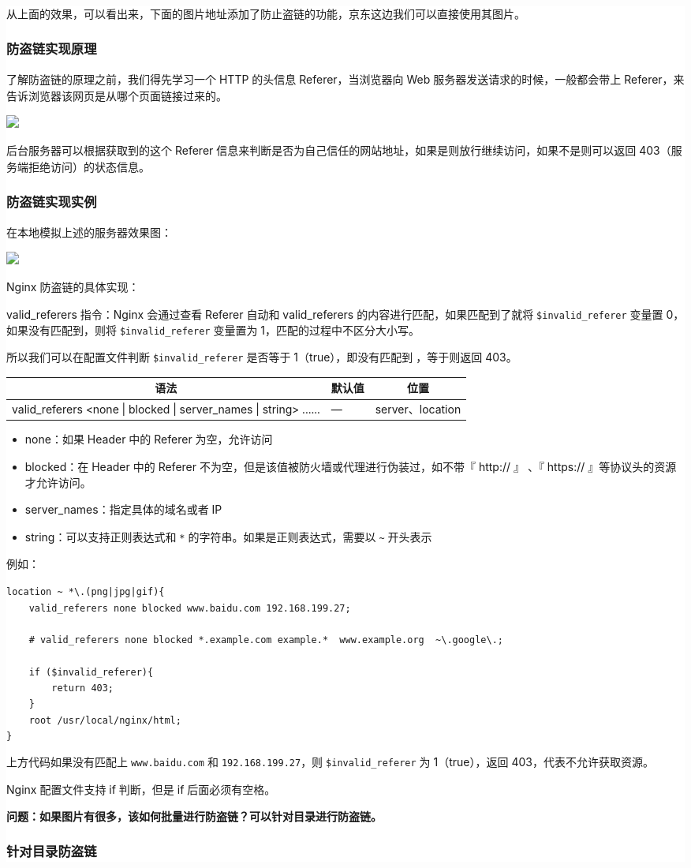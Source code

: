 从上面的效果，可以看出来，下面的图片地址添加了防止盗链的功能，京东这边我们可以直接使用其图片。

### 防盗链实现原理

了解防盗链的原理之前，我们得先学习一个 HTTP 的头信息 Referer，当浏览器向 Web 服务器发送请求的时候，一般都会带上 Referer，来告诉浏览器该网页是从哪个页面链接过来的。

![](https://gcore.jsdelivr.net/gh/Kele-Bingtang/static/img/Nginx/20211127180232.png)

后台服务器可以根据获取到的这个 Referer 信息来判断是否为自己信任的网站地址，如果是则放行继续访问，如果不是则可以返回 403（服务端拒绝访问）的状态信息。

### 防盗链实现实例

在本地模拟上述的服务器效果图：

![](https://gcore.jsdelivr.net/gh/Kele-Bingtang/static/img/Nginx/20211127180250.png)

Nginx 防盗链的具体实现：

valid_referers 指令：Nginx 会通过查看 Referer 自动和 valid_referers 的内容进行匹配，如果匹配到了就将 `$invalid_referer` 变量置 0，如果没有匹配到，则将 `$invalid_referer` 变量置为 1，匹配的过程中不区分大小写。

所以我们可以在配置文件判断 `$invalid_referer` 是否等于 1（true），即没有匹配到 ，等于则返回 403。

| 语法                                                         | 默认值 | 位置             |
| ------------------------------------------------------------ | ------ | ---------------- |
| valid_referers &lt;none \| blocked \| server_names \| string> ...... | —      | server、location |

- none：如果 Header 中的 Referer 为空，允许访问

- blocked：在 Header 中的 Referer 不为空，但是该值被防火墙或代理进行伪装过，如不带『 http:// 』 、『 https:// 』等协议头的资源才允许访问。

- server_names：指定具体的域名或者 IP

- string：可以支持正则表达式和 `*` 的字符串。如果是正则表达式，需要以 `~` 开头表示

例如：

```nginx
location ~ *\.(png|jpg|gif){
    valid_referers none blocked www.baidu.com 192.168.199.27;
    
    # valid_referers none blocked *.example.com example.*  www.example.org  ~\.google\.;
    
    if ($invalid_referer){
        return 403;
    }
    root /usr/local/nginx/html;
}
```

上方代码如果没有匹配上 `www.baidu.com` 和 `192.168.199.27`，则 `$invalid_referer` 为 1（true），返回 403，代表不允许获取资源。

Nginx 配置文件支持 if 判断，但是 if 后面必须有空格。

**问题：如果图片有很多，该如何批量进行防盗链？可以针对目录进行防盗链。**

### 针对目录防盗链
